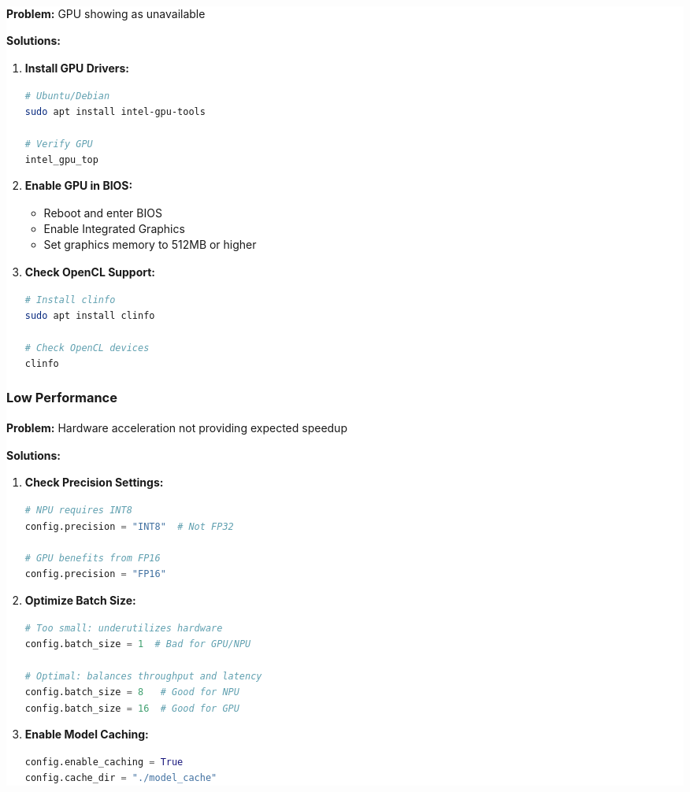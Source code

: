 **Problem:** GPU showing as unavailable

**Solutions:**

1. **Install GPU Drivers:**
   ```bash
   # Ubuntu/Debian
   sudo apt install intel-gpu-tools

   # Verify GPU
   intel_gpu_top
   ```

2. **Enable GPU in BIOS:**
   - Reboot and enter BIOS
   - Enable Integrated Graphics
   - Set graphics memory to 512MB or higher

3. **Check OpenCL Support:**
   ```bash
   # Install clinfo
   sudo apt install clinfo

   # Check OpenCL devices
   clinfo
   ```

### Low Performance

**Problem:** Hardware acceleration not providing expected speedup

**Solutions:**

1. **Check Precision Settings:**
   ```python
   # NPU requires INT8
   config.precision = "INT8"  # Not FP32

   # GPU benefits from FP16
   config.precision = "FP16"
   ```

2. **Optimize Batch Size:**
   ```python
   # Too small: underutilizes hardware
   config.batch_size = 1  # Bad for GPU/NPU

   # Optimal: balances throughput and latency
   config.batch_size = 8   # Good for NPU
   config.batch_size = 16  # Good for GPU
   ```

3. **Enable Model Caching:**
   ```python
   config.enable_caching = True
   config.cache_dir = "./model_cache"
   ```

